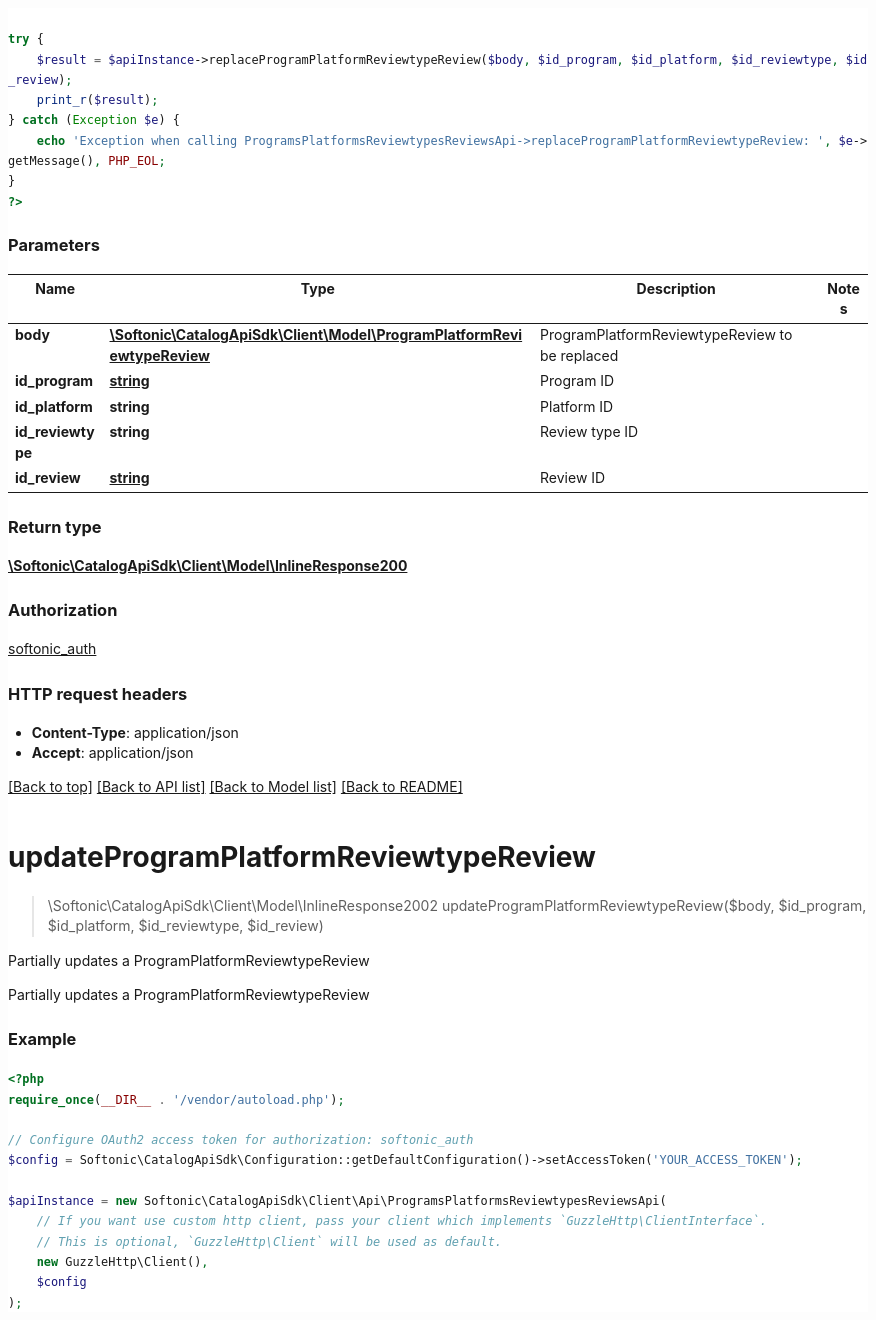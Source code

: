 ```php

try {
    $result = $apiInstance->replaceProgramPlatformReviewtypeReview($body, $id_program, $id_platform, $id_reviewtype, $id_review);
    print_r($result);
} catch (Exception $e) {
    echo 'Exception when calling ProgramsPlatformsReviewtypesReviewsApi->replaceProgramPlatformReviewtypeReview: ', $e->getMessage(), PHP_EOL;
}
?>
```

### Parameters

Name | Type | Description  | Notes
------------- | ------------- | ------------- | -------------
 **body** | [**\Softonic\CatalogApiSdk\Client\Model\ProgramPlatformReviewtypeReview**](../Model/ProgramPlatformReviewtypeReview.md)| ProgramPlatformReviewtypeReview to be replaced |
 **id_program** | [**string**](../Model/.md)| Program ID |
 **id_platform** | **string**| Platform ID |
 **id_reviewtype** | **string**| Review type ID |
 **id_review** | [**string**](../Model/.md)| Review ID |

### Return type

[**\Softonic\CatalogApiSdk\Client\Model\InlineResponse200**](../Model/InlineResponse200.md)

### Authorization

[softonic_auth](../../README.md#softonic_auth)

### HTTP request headers

 - **Content-Type**: application/json
 - **Accept**: application/json

[[Back to top]](#) [[Back to API list]](../../README.md#documentation-for-api-endpoints) [[Back to Model list]](../../README.md#documentation-for-models) [[Back to README]](../../README.md)

# **updateProgramPlatformReviewtypeReview**
> \Softonic\CatalogApiSdk\Client\Model\InlineResponse2002 updateProgramPlatformReviewtypeReview($body, $id_program, $id_platform, $id_reviewtype, $id_review)

Partially updates a ProgramPlatformReviewtypeReview

Partially updates a ProgramPlatformReviewtypeReview

### Example
```php
<?php
require_once(__DIR__ . '/vendor/autoload.php');

// Configure OAuth2 access token for authorization: softonic_auth
$config = Softonic\CatalogApiSdk\Configuration::getDefaultConfiguration()->setAccessToken('YOUR_ACCESS_TOKEN');

$apiInstance = new Softonic\CatalogApiSdk\Client\Api\ProgramsPlatformsReviewtypesReviewsApi(
    // If you want use custom http client, pass your client which implements `GuzzleHttp\ClientInterface`.
    // This is optional, `GuzzleHttp\Client` will be used as default.
    new GuzzleHttp\Client(),
    $config
);
```